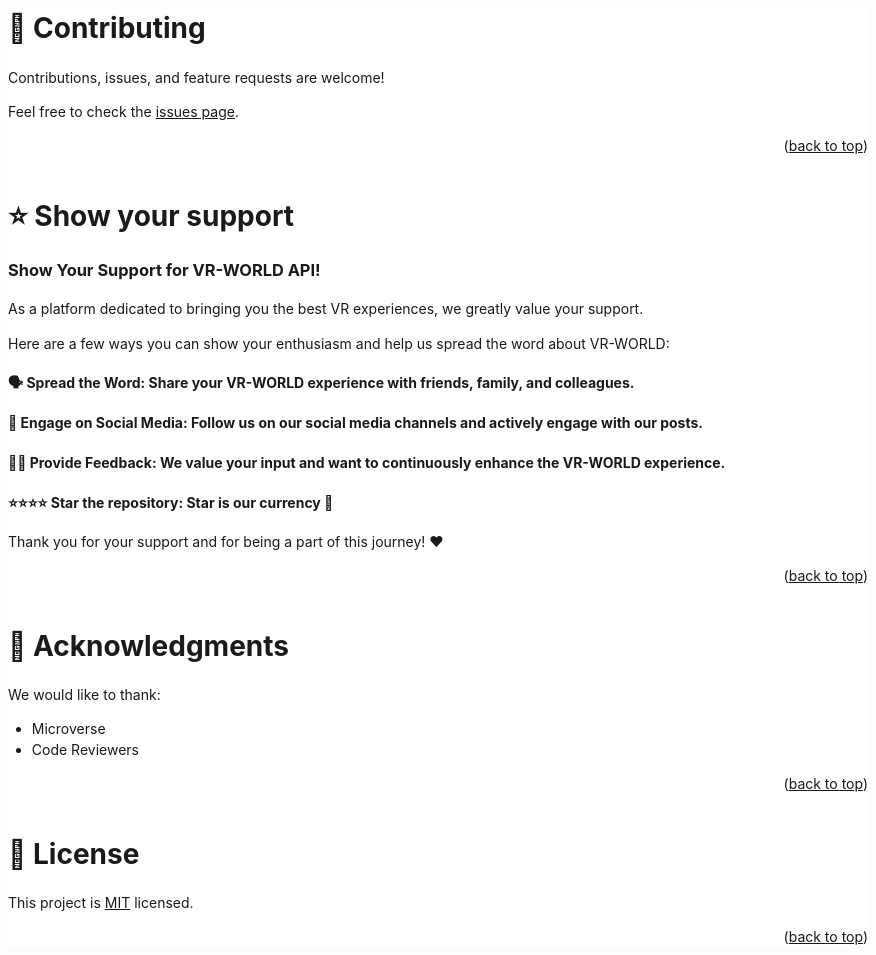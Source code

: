

# 🤝 Contributing <a name="contributing"></a>

Contributions, issues, and feature requests are welcome!

Feel free to check the [issues page](../../issues/).

<p align="right">(<a href="#readme-top">back to top</a>)</p>



# ⭐️ Show your support <a name="support"></a>

### Show Your Support for VR-WORLD API!

As a platform dedicated to bringing you the best VR experiences, we greatly value your support.<br>

Here are a few ways you can show your enthusiasm and help us spread the word about VR-WORLD:<br>

#### 🗣️ Spread the Word: Share your VR-WORLD experience with friends, family, and colleagues.
#### 📲 Engage on Social Media: Follow us on our social media channels and actively engage with our posts.
#### ✍🏻 Provide Feedback: We value your input and want to continuously enhance the VR-WORLD experience.
#### ⭐️⭐️⭐️⭐️ Star the repository: Star is our currency 💸

Thank you for your support and for being a part of this journey! ❤️

<p align="right">(<a href="#readme-top">back to top</a>)</p>



# 🙏 Acknowledgments <a name="acknowledgements"></a>

We would like to thank: 
- Microverse
- Code Reviewers

<p align="right">(<a href="#readme-top">back to top</a>)</p>



# 📝 License <a name="license"></a>

This project is [MIT](./LICENSE) licensed.

<p align="right">(<a href="#readme-top">back to top</a>)</p>
